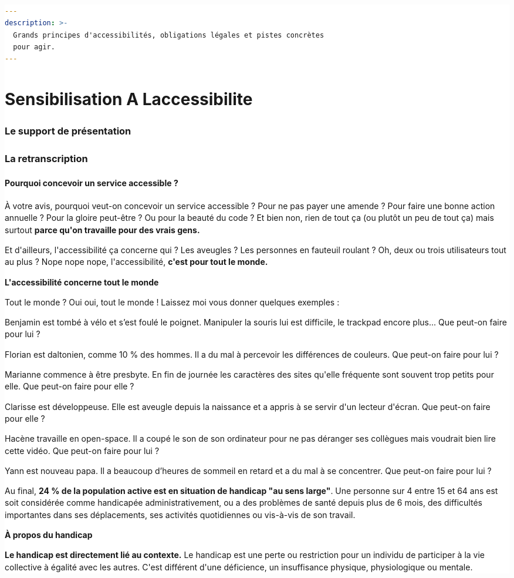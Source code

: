 ```yaml
---
description: >-
  Grands principes d'accessibilités, obligations légales et pistes concrètes 
  pour agir.
---
```


# Sensibilisation A Laccessibilite

### Le support de présentation

### La retranscription

#### Pourquoi concevoir un service accessible ?

À votre avis, pourquoi veut-on concevoir un service accessible ? Pour ne pas payer une amende ? Pour faire une bonne action annuelle ? Pour la gloire peut-être ? Ou pour la beauté du code ? Et bien non, rien de tout ça \(ou plutôt un peu de tout ça\) mais surtout **parce qu'on travaille pour des vrais gens.**

Et d'ailleurs, l'accessibilité ça concerne qui ? Les aveugles ? Les personnes en fauteuil roulant ? Oh, deux ou trois utilisateurs tout au plus ? Nope nope nope, l'accessibilité, **c'est pour tout le monde.**

**L'accessibilité concerne tout le monde**

Tout le monde ? Oui oui, tout le monde ! Laissez moi vous donner quelques exemples :

Benjamin est tombé à vélo et s’est foulé le poignet. Manipuler la souris lui est difficile, le trackpad encore plus... Que peut-on faire pour lui ?

Florian est daltonien, comme 10 % des hommes. Il a du mal à percevoir les différences de couleurs. Que peut-on faire pour lui ?

Marianne commence à être presbyte. En fin de journée les caractères des sites qu'elle fréquente sont souvent trop petits pour elle. Que peut-on faire pour elle ?

Clarisse est développeuse. Elle est aveugle depuis la naissance et a appris à se servir d'un lecteur d'écran. Que peut-on faire pour elle ?

Hacène travaille en open-space. Il a coupé le son de son ordinateur pour ne pas déranger ses collègues mais voudrait bien lire cette vidéo. Que peut-on faire pour lui ?

Yann est nouveau papa. Il a beaucoup d’heures de sommeil en retard et a du mal à se concentrer. Que peut-on faire pour lui ?

Au final, **24 % de la population active est en situation de handicap "au sens large"**. Une personne sur 4 entre 15 et 64 ans est soit considérée comme handicapée administrativement, ou a des problèmes de santé depuis plus de 6 mois, des difficultés importantes dans ses déplacements, ses activités quotidiennes ou vis-à-vis de son travail.

**À propos du handicap**

**Le handicap est directement lié au contexte.** Le handicap est une perte ou restriction pour un individu de participer à la vie collective à égalité avec les autres. C'est différent d'une déficience, un insuffisance physique, physiologique ou mentale.
